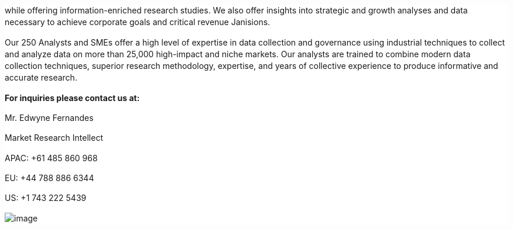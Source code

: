 while offering information-enriched research studies.&nbsp;</span>We also offer insights into strategic and growth analyses and data necessary to achieve corporate goals and critical revenue Janisions.</p><p><span class="">Our 250 Analysts and SMEs offer a high level of expertise in data collection and governance using industrial techniques to collect and analyze data on more than 25,000 high-impact and niche markets. Our analysts are trained to combine modern data collection techniques, superior research methodology, expertise, and years of collective experience to produce informative and accurate research.</span></p><p><strong>For inquiries please contact us at:</strong></p><p>Mr. Edwyne Fernandes</p><p>Market Research Intellect</p><p>APAC: +61 485 860 968</p><p>EU: +44 788 886 6344</p><p>US: +1 743 222 5439</p>
![image](https://github.com/user-attachments/assets/7b725a74-188f-42c8-bbb2-0d36c9416695)
